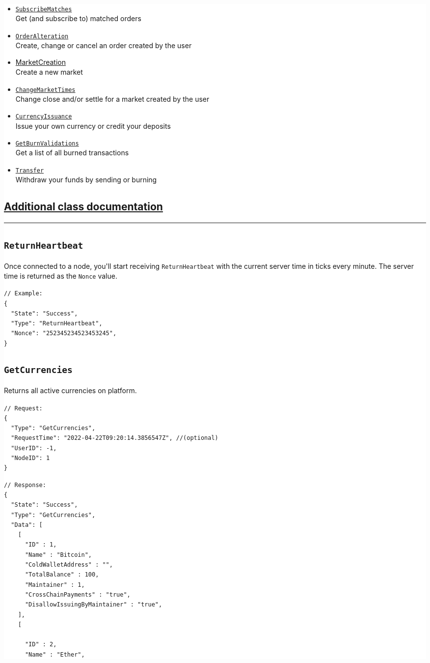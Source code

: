 - [`SubscribeMatches`](#SubscribeMatches)  
Get (and subscribe to) matched orders

- [`OrderAlteration`](#OrderAlteration)  
Create, change or cancel an order created by the user

- [MarketCreation](#MarketCreation)  
Create a new market

- [`ChangeMarketTimes`](#ChangeMarketTimes)  
Change close and/or settle for a market created by the user

- [`CurrencyIssuance`](#CurrencyIssuance)  
Issue your own currency or credit your deposits

- [`GetBurnValidations`](#GetBurnValidations)  
Get a list of all burned transactions

- [`Transfer`](#Transfer)  
Withdraw your funds by sending or burning

## [Additional class documentation](interfaces.md)
---
## `ReturnHeartbeat`
Once connected to a node, you'll start receiving `ReturnHeartbeat` with the current server time in ticks every minute. The server time is returned as the `Nonce` value.
```jsonc
// Example:
{
  "State": "Success",
  "Type": "ReturnHeartbeat",
  "Nonce": "252345234523453245",
}
````

## `GetCurrencies`
Returns all active currencies on platform.
```jsonc
// Request:
{
  "Type": "GetCurrencies",
  "RequestTime": "2022-04-22T09:20:14.3856547Z", //(optional)
  "UserID": -1,
  "NodeID": 1
}
```
```jsonc
// Response:
{
  "State": "Success",
  "Type": "GetCurrencies",
  "Data": [
    [
      "ID" : 1,
      "Name" : "Bitcoin",
      "ColdWalletAddress" : "",
      "TotalBalance" : 100,
      "Maintainer" : 1,
      "CrossChainPayments" : "true",
      "DisallowIssuingByMaintainer" : "true",
    ],
    [
        
      "ID" : 2,
      "Name" : "Ether",
```